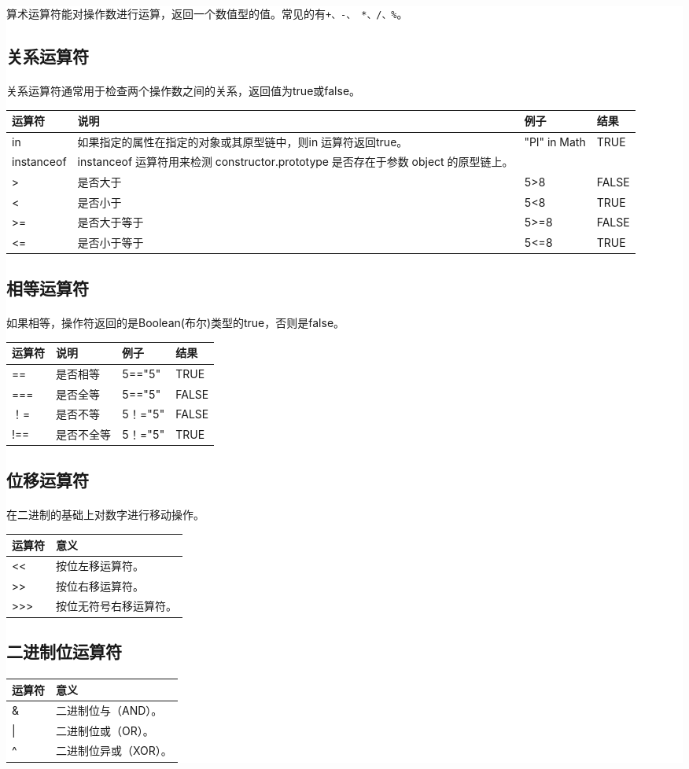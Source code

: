 算术运算符能对操作数进行运算，返回一个数值型的值。常见的有`+、-、 *、/、%`。

## 关系运算符 <a id="&#x5173;&#x7CFB;&#x8FD0;&#x7B97;&#x7B26;"></a>

关系运算符通常用于检查两个操作数之间的关系，返回值为true或false。

| 运算符 | 说明 | 例子 | 结果 |
| :--- | :--- | :--- | :--- |
| in | 如果指定的属性在指定的对象或其原型链中，则in 运算符返回true。 | "PI" in Math | TRUE |
| instanceof | instanceof 运算符用来检测 constructor.prototype 是否存在于参数 object 的原型链上。 |  |  |
| &gt; | 是否大于 | 5&gt;8 | FALSE |
| &lt; | 是否小于 | 5&lt;8 | TRUE |
| &gt;= | 是否大于等于 | 5&gt;=8 | FALSE |
| &lt;= | 是否小于等于 | 5&lt;=8 | TRUE |

## 相等运算符 <a id="&#x76F8;&#x7B49;&#x8FD0;&#x7B97;&#x7B26;"></a>

如果相等，操作符返回的是Boolean\(布尔\)类型的true，否则是false。

| 运算符 | 说明 | 例子 | 结果 |
| :--- | :--- | :--- | :--- |
| == | 是否相等 | 5=="5" | TRUE |
| === | 是否全等 | 5=="5" | FALSE |
| ！= | 是否不等 | 5！="5" | FALSE |
| !== | 是否不全等 | 5！="5" | TRUE |

## 位移运算符 <a id="&#x4F4D;&#x79FB;&#x8FD0;&#x7B97;&#x7B26;"></a>

在二进制的基础上对数字进行移动操作。

| 运算符 | 意义 |
| :--- | :--- |
| &lt;&lt; | 按位左移运算符。 |
| &gt;&gt; | 按位右移运算符。 |
| &gt;&gt;&gt; | 按位无符号右移运算符。 |

## 二进制位运算符 <a id="&#x4E8C;&#x8FDB;&#x5236;&#x4F4D;&#x8FD0;&#x7B97;&#x7B26;"></a>

| 运算符 | 意义 |
| :--- | :--- |
| & | 二进制位与（AND）。 |
| \| | 二进制位或（OR）。 |
| ^ | 二进制位异或（XOR）。 |
